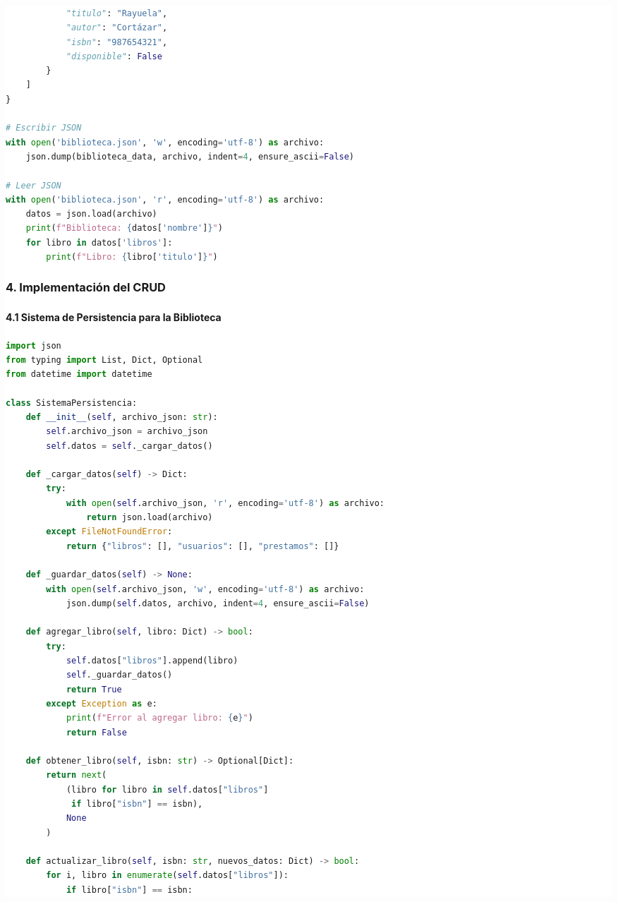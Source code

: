 ```python
            "titulo": "Rayuela",
            "autor": "Cortázar",
            "isbn": "987654321",
            "disponible": False
        }
    ]
}

# Escribir JSON
with open('biblioteca.json', 'w', encoding='utf-8') as archivo:
    json.dump(biblioteca_data, archivo, indent=4, ensure_ascii=False)

# Leer JSON
with open('biblioteca.json', 'r', encoding='utf-8') as archivo:
    datos = json.load(archivo)
    print(f"Biblioteca: {datos['nombre']}")
    for libro in datos['libros']:
        print(f"Libro: {libro['titulo']}")
```

### 4. Implementación del CRUD

#### 4.1 Sistema de Persistencia para la Biblioteca
```python
import json
from typing import List, Dict, Optional
from datetime import datetime

class SistemaPersistencia:
    def __init__(self, archivo_json: str):
        self.archivo_json = archivo_json
        self.datos = self._cargar_datos()

    def _cargar_datos(self) -> Dict:
        try:
            with open(self.archivo_json, 'r', encoding='utf-8') as archivo:
                return json.load(archivo)
        except FileNotFoundError:
            return {"libros": [], "usuarios": [], "prestamos": []}

    def _guardar_datos(self) -> None:
        with open(self.archivo_json, 'w', encoding='utf-8') as archivo:
            json.dump(self.datos, archivo, indent=4, ensure_ascii=False)

    def agregar_libro(self, libro: Dict) -> bool:
        try:
            self.datos["libros"].append(libro)
            self._guardar_datos()
            return True
        except Exception as e:
            print(f"Error al agregar libro: {e}")
            return False

    def obtener_libro(self, isbn: str) -> Optional[Dict]:
        return next(
            (libro for libro in self.datos["libros"] 
             if libro["isbn"] == isbn),
            None
        )

    def actualizar_libro(self, isbn: str, nuevos_datos: Dict) -> bool:
        for i, libro in enumerate(self.datos["libros"]):
            if libro["isbn"] == isbn:
```